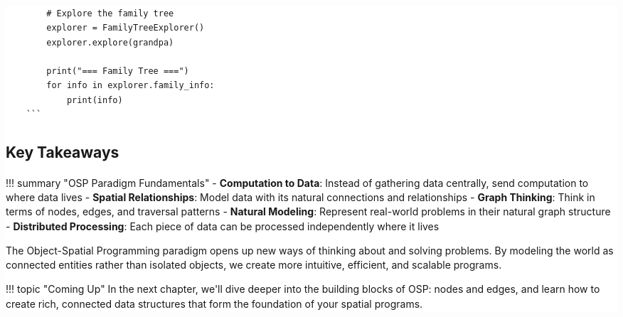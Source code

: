             # Explore the family tree
            explorer = FamilyTreeExplorer()
            explorer.explore(grandpa)

            print("=== Family Tree ===")
            for info in explorer.family_info:
                print(info)
        ```

## Key Takeaways

!!! summary "OSP Paradigm Fundamentals"
    - **Computation to Data**: Instead of gathering data centrally, send computation to where data lives
    - **Spatial Relationships**: Model data with its natural connections and relationships
    - **Graph Thinking**: Think in terms of nodes, edges, and traversal patterns
    - **Natural Modeling**: Represent real-world problems in their natural graph structure
    - **Distributed Processing**: Each piece of data can be processed independently where it lives

The Object-Spatial Programming paradigm opens up new ways of thinking about and solving problems. By modeling the world as connected entities rather than isolated objects, we create more intuitive, efficient, and scalable programs.

!!! topic "Coming Up"
    In the next chapter, we'll dive deeper into the building blocks of OSP: nodes and edges, and learn how to create rich, connected data structures that form the foundation of your spatial programs.
